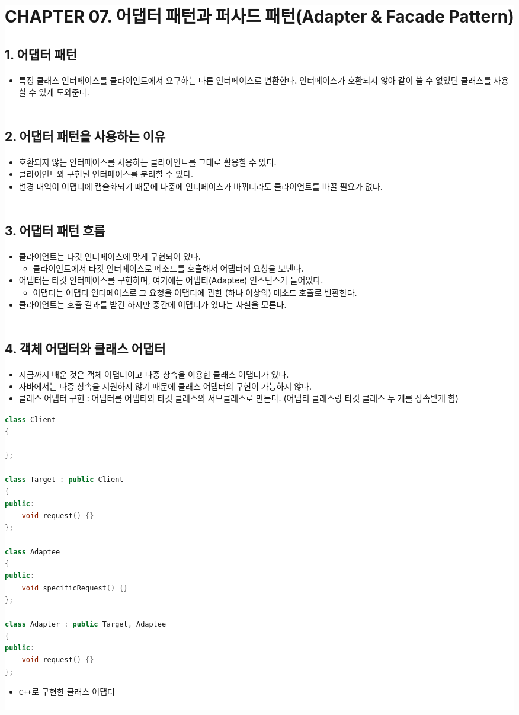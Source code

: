# CHAPTER 07. 어댑터 패턴과 퍼사드 패턴(Adapter & Facade Pattern)
## 1. 어댑터 패턴
* 특정 클래스 인터페이스를 클라이언트에서 요구하는 다른 인터페이스로 변환한다. 인터페이스가 호환되지 않아 같이 쓸 수 없었던 클래스를 사용할 수 있게 도와준다.<br><br>

## 2. 어댑터 패턴을 사용하는 이유
* 호환되지 않는 인터페이스를 사용하는 클라이언트를 그대로 활용할 수 있다.
* 클라이언트와 구현된 인터페이스를 분리할 수 있다.
* 변경 내역이 어댑터에 캡슐화되기 때문에 나중에 인터페이스가 바뀌더라도 클라이언트를 바꿀 필요가 없다.<br><br>

## 3. 어댑터 패턴 흐름
* 클라이언트는 타깃 인터페이스에 맞게 구현되어 있다.
    * 클라이언트에서 타깃 인터페이스로 메소드를 호출해서 어댑터에 요청을 보낸다.
* 어댑터는 타깃 인터페이스를 구현하며, 여기에는 어댑티(Adaptee) 인스턴스가 들어있다.
    * 어댑터는 어댑티 인터페이스로 그 요청을 어댑티에 관한 (하나 이상의) 메소드 호출로 변환한다.
* 클라이언트는 호출 결과를 받긴 하지만 중간에 어댑터가 있다는 사실을 모른다.<br><br>

## 4. 객체 어댑터와 클래스 어댑터
* 지금까지 배운 것은 객체 어댑터이고 다중 상속을 이용한 클래스 어댑터가 있다.
* 자바에서는 다중 상속을 지원하지 않기 때문에 클래스 어댑터의 구현이 가능하지 않다.
* 클래스 어댑터 구현 : 어댑터를 어댑티와 타깃 클래스의 서브클래스로 만든다. (어댑티 클래스랑 타깃 클래스 두 개를 상속받게 함)

```cpp
class Client
{
    
};

class Target : public Client
{
public:
    void request() {}
};

class Adaptee
{
public:
    void specificRequest() {}
};

class Adapter : public Target, Adaptee
{
public:
    void request() {}
};
```

* `C++`로 구현한 클래스 어댑터<br><br>
